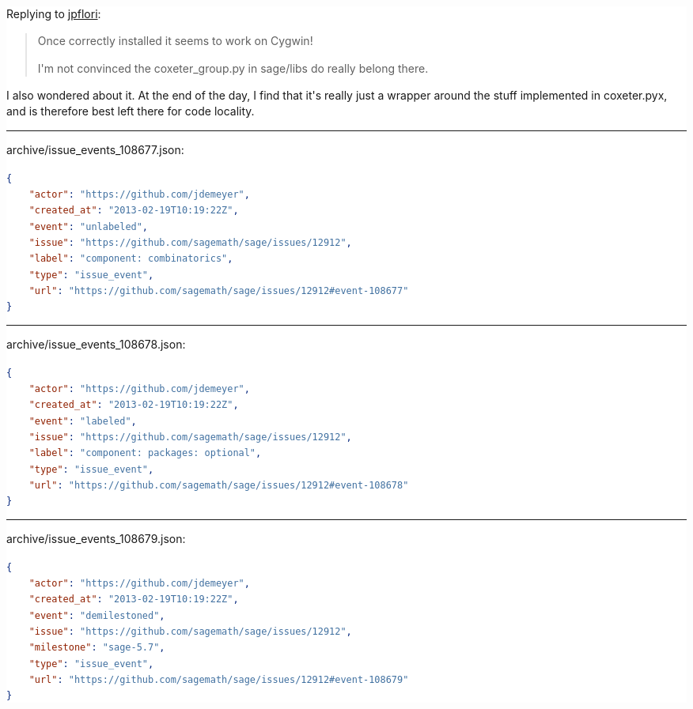 <a id='comment:54'></a>
Replying to [jpflori](#comment%3A31):
> Once correctly installed  it seems to work on Cygwin!
> 
> I'm not convinced the coxeter_group.py in sage/libs do really belong there.

I also wondered about it. At the end of the day, I find that it's really just a wrapper around the stuff implemented in coxeter.pyx, and is therefore best left there for code locality.



---

archive/issue_events_108677.json:
```json
{
    "actor": "https://github.com/jdemeyer",
    "created_at": "2013-02-19T10:19:22Z",
    "event": "unlabeled",
    "issue": "https://github.com/sagemath/sage/issues/12912",
    "label": "component: combinatorics",
    "type": "issue_event",
    "url": "https://github.com/sagemath/sage/issues/12912#event-108677"
}
```



---

archive/issue_events_108678.json:
```json
{
    "actor": "https://github.com/jdemeyer",
    "created_at": "2013-02-19T10:19:22Z",
    "event": "labeled",
    "issue": "https://github.com/sagemath/sage/issues/12912",
    "label": "component: packages: optional",
    "type": "issue_event",
    "url": "https://github.com/sagemath/sage/issues/12912#event-108678"
}
```



---

archive/issue_events_108679.json:
```json
{
    "actor": "https://github.com/jdemeyer",
    "created_at": "2013-02-19T10:19:22Z",
    "event": "demilestoned",
    "issue": "https://github.com/sagemath/sage/issues/12912",
    "milestone": "sage-5.7",
    "type": "issue_event",
    "url": "https://github.com/sagemath/sage/issues/12912#event-108679"
}
```
